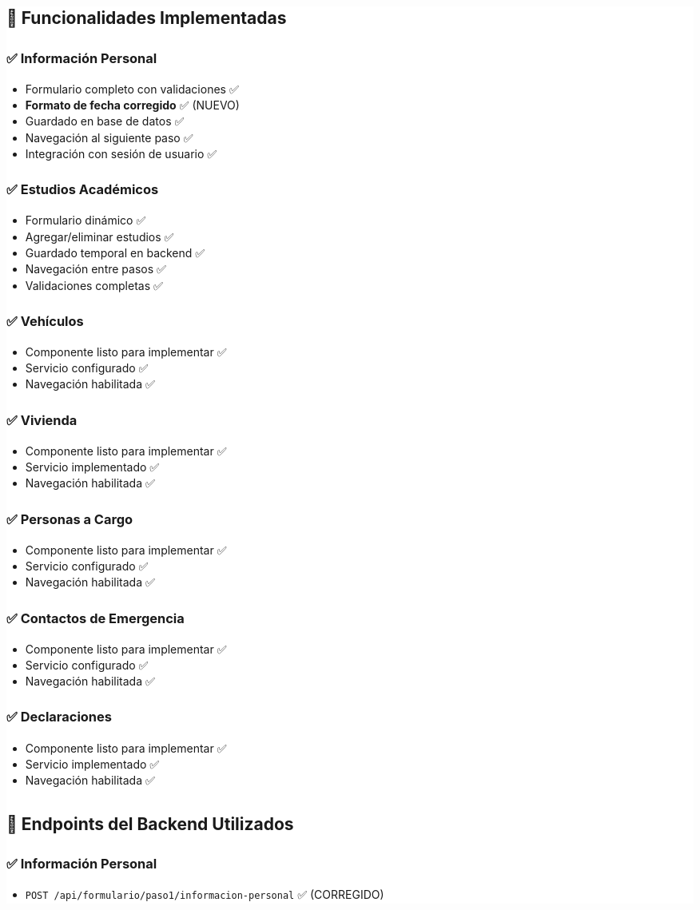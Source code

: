 ```typescript
```

## 🚀 Funcionalidades Implementadas

### ✅ Información Personal
- Formulario completo con validaciones ✅
- **Formato de fecha corregido** ✅ (NUEVO)
- Guardado en base de datos ✅
- Navegación al siguiente paso ✅
- Integración con sesión de usuario ✅

### ✅ Estudios Académicos
- Formulario dinámico ✅
- Agregar/eliminar estudios ✅
- Guardado temporal en backend ✅
- Navegación entre pasos ✅
- Validaciones completas ✅

### ✅ Vehículos
- Componente listo para implementar ✅
- Servicio configurado ✅
- Navegación habilitada ✅

### ✅ Vivienda
- Componente listo para implementar ✅
- Servicio implementado ✅
- Navegación habilitada ✅

### ✅ Personas a Cargo
- Componente listo para implementar ✅
- Servicio configurado ✅
- Navegación habilitada ✅

### ✅ Contactos de Emergencia
- Componente listo para implementar ✅
- Servicio configurado ✅
- Navegación habilitada ✅

### ✅ Declaraciones
- Componente listo para implementar ✅
- Servicio implementado ✅
- Navegación habilitada ✅

## 🎯 Endpoints del Backend Utilizados

### ✅ Información Personal
- `POST /api/formulario/paso1/informacion-personal` ✅ (CORREGIDO)
